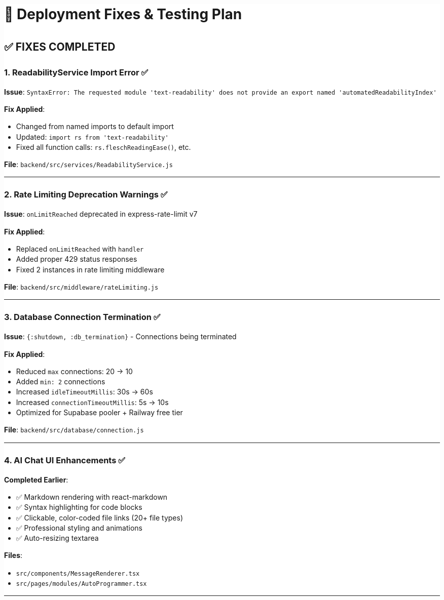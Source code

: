 # 🔧 Deployment Fixes & Testing Plan

## ✅ **FIXES COMPLETED**

### 1. **ReadabilityService Import Error** ✅
**Issue**: `SyntaxError: The requested module 'text-readability' does not provide an export named 'automatedReadabilityIndex'`

**Fix Applied**:
- Changed from named imports to default import
- Updated: `import rs from 'text-readability'`
- Fixed all function calls: `rs.fleschReadingEase()`, etc.

**File**: `backend/src/services/ReadabilityService.js`

---

### 2. **Rate Limiting Deprecation Warnings** ✅
**Issue**: `onLimitReached` deprecated in express-rate-limit v7

**Fix Applied**:
- Replaced `onLimitReached` with `handler`
- Added proper 429 status responses
- Fixed 2 instances in rate limiting middleware

**File**: `backend/src/middleware/rateLimiting.js`

---

### 3. **Database Connection Termination** ✅
**Issue**: `{:shutdown, :db_termination}` - Connections being terminated

**Fix Applied**:
- Reduced `max` connections: 20 → 10
- Added `min: 2` connections
- Increased `idleTimeoutMillis`: 30s → 60s
- Increased `connectionTimeoutMillis`: 5s → 10s
- Optimized for Supabase pooler + Railway free tier

**File**: `backend/src/database/connection.js`

---

### 4. **AI Chat UI Enhancements** ✅
**Completed Earlier**:
- ✅ Markdown rendering with react-markdown
- ✅ Syntax highlighting for code blocks
- ✅ Clickable, color-coded file links (20+ file types)
- ✅ Professional styling and animations
- ✅ Auto-resizing textarea

**Files**: 
- `src/components/MessageRenderer.tsx`
- `src/pages/modules/AutoProgrammer.tsx`

---